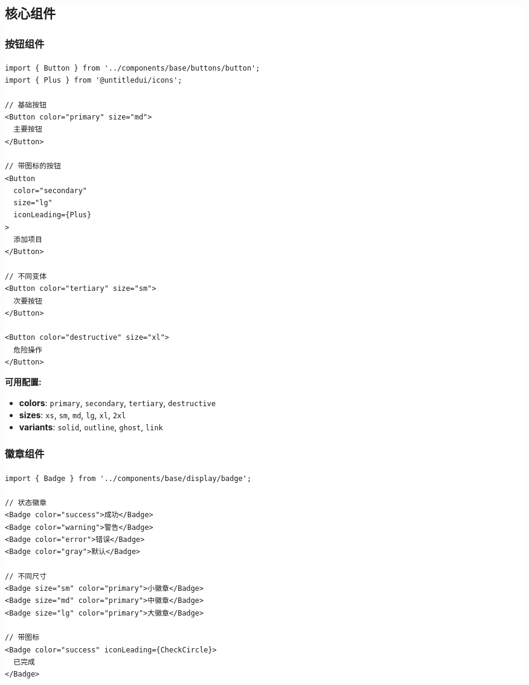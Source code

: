 ## 核心组件

### 按钮组件

```tsx
import { Button } from '../components/base/buttons/button';
import { Plus } from '@untitledui/icons';

// 基础按钮
<Button color="primary" size="md">
  主要按钮
</Button>

// 带图标的按钮
<Button
  color="secondary"
  size="lg"
  iconLeading={Plus}
>
  添加项目
</Button>

// 不同变体
<Button color="tertiary" size="sm">
  次要按钮
</Button>

<Button color="destructive" size="xl">
  危险操作
</Button>
```

**可用配置:**

- **colors**: `primary`, `secondary`, `tertiary`, `destructive`
- **sizes**: `xs`, `sm`, `md`, `lg`, `xl`, `2xl`
- **variants**: `solid`, `outline`, `ghost`, `link`

### 徽章组件

```tsx
import { Badge } from '../components/base/display/badge';

// 状态徽章
<Badge color="success">成功</Badge>
<Badge color="warning">警告</Badge>
<Badge color="error">错误</Badge>
<Badge color="gray">默认</Badge>

// 不同尺寸
<Badge size="sm" color="primary">小徽章</Badge>
<Badge size="md" color="primary">中徽章</Badge>
<Badge size="lg" color="primary">大徽章</Badge>

// 带图标
<Badge color="success" iconLeading={CheckCircle}>
  已完成
</Badge>
```
